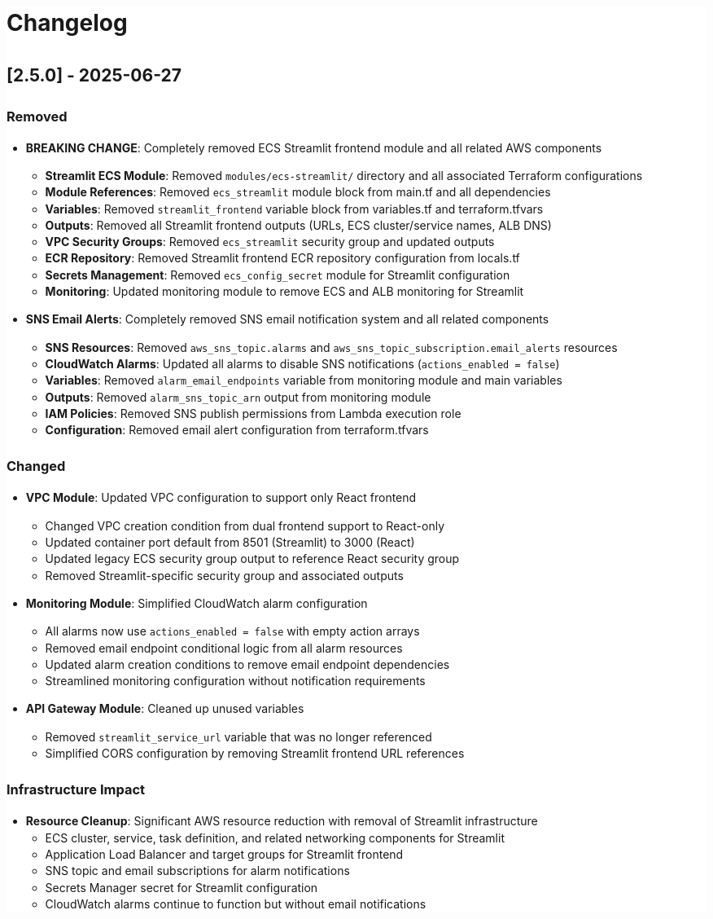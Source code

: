 # Changelog

## [2.5.0] - 2025-06-27

### Removed
- **BREAKING CHANGE**: Completely removed ECS Streamlit frontend module and all related AWS components
  - **Streamlit ECS Module**: Removed `modules/ecs-streamlit/` directory and all associated Terraform configurations
  - **Module References**: Removed `ecs_streamlit` module block from main.tf and all dependencies
  - **Variables**: Removed `streamlit_frontend` variable block from variables.tf and terraform.tfvars
  - **Outputs**: Removed all Streamlit frontend outputs (URLs, ECS cluster/service names, ALB DNS)
  - **VPC Security Groups**: Removed `ecs_streamlit` security group and updated outputs
  - **ECR Repository**: Removed Streamlit frontend ECR repository configuration from locals.tf
  - **Secrets Management**: Removed `ecs_config_secret` module for Streamlit configuration
  - **Monitoring**: Updated monitoring module to remove ECS and ALB monitoring for Streamlit

- **SNS Email Alerts**: Completely removed SNS email notification system and all related components
  - **SNS Resources**: Removed `aws_sns_topic.alarms` and `aws_sns_topic_subscription.email_alerts` resources
  - **CloudWatch Alarms**: Updated all alarms to disable SNS notifications (`actions_enabled = false`)
  - **Variables**: Removed `alarm_email_endpoints` variable from monitoring module and main variables
  - **Outputs**: Removed `alarm_sns_topic_arn` output from monitoring module
  - **IAM Policies**: Removed SNS publish permissions from Lambda execution role
  - **Configuration**: Removed email alert configuration from terraform.tfvars

### Changed
- **VPC Module**: Updated VPC configuration to support only React frontend
  - Changed VPC creation condition from dual frontend support to React-only
  - Updated container port default from 8501 (Streamlit) to 3000 (React)
  - Updated legacy ECS security group output to reference React security group
  - Removed Streamlit-specific security group and associated outputs

- **Monitoring Module**: Simplified CloudWatch alarm configuration
  - All alarms now use `actions_enabled = false` with empty action arrays
  - Removed email endpoint conditional logic from all alarm resources
  - Updated alarm creation conditions to remove email endpoint dependencies
  - Streamlined monitoring configuration without notification requirements

- **API Gateway Module**: Cleaned up unused variables
  - Removed `streamlit_service_url` variable that was no longer referenced
  - Simplified CORS configuration by removing Streamlit frontend URL references

### Infrastructure Impact
- **Resource Cleanup**: Significant AWS resource reduction with removal of Streamlit infrastructure
  - ECS cluster, service, task definition, and related networking components for Streamlit
  - Application Load Balancer and target groups for Streamlit frontend
  - SNS topic and email subscriptions for alarm notifications
  - Secrets Manager secret for Streamlit configuration
  - CloudWatch alarms continue to function but without email notifications
